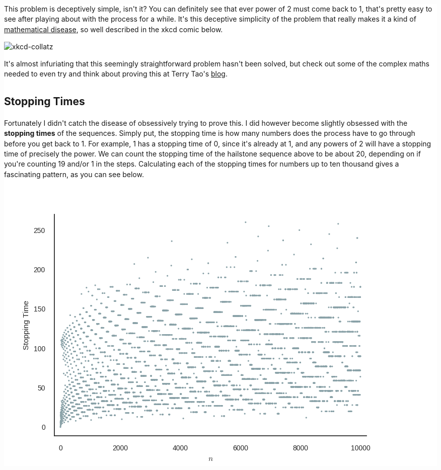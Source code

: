 This problem is deceptively simple, isn't it? You can definitely see that ever power of 2 must come back to 1, that's pretty easy to see after playing about with the process for a while. It's this deceptive simplicity of the problem that really makes it a kind of [mathematical disease](https://rjlipton.wordpress.com/2009/11/04/on-mathematical-diseases/), so well described in the xkcd comic below.

![xkcd-collatz](https://imgs.xkcd.com/comics/collatz_conjecture.png)

It's almost infuriating that this seemingly straightforward problem hasn't been solved, but check out some of the complex maths needed to even try and think about proving this at Terry Tao's [blog](https://terrytao.wordpress.com/2011/08/25/the-collatz-conjecture-littlewood-offord-theory-and-powers-of-2-and-3/).

## Stopping Times

Fortunately I didn't catch the disease of obsessively trying to prove this. I did however become slightly obsessed with the **stopping times** of the sequences. Simply put, the stopping time is how many numbers does the process have to go through before you get back to 1. For example, 1 has a stopping time of 0, since it's already at 1, and any powers of 2 will have a stopping time of precisely the power. We can count the stopping time of the hailstone sequence above to be about 20, depending on if you're counting 19 and/or 1 in the steps. Calculating each of the stopping times for numbers up to ten thousand gives a fascinating pattern, as you can see below.

![stopping_times_1e4](/assets/img/collatz/scatter_stopping_times_1e4.png)
